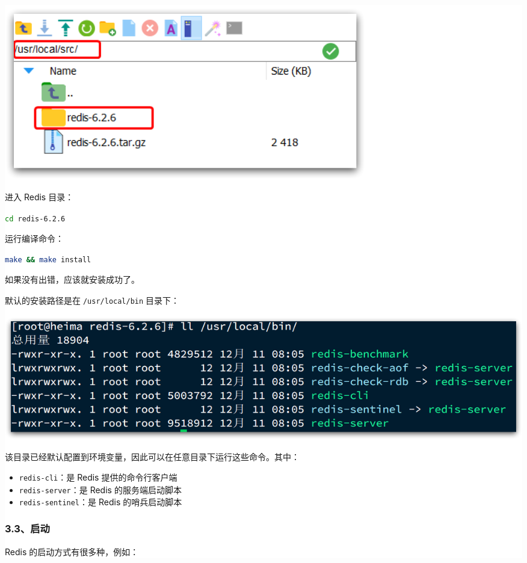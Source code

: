 ![image12](assets/image12.png)

进入 Redis 目录：

```sh
cd redis-6.2.6
```

运行编译命令：

```sh
make && make install
```

如果没有出错，应该就安装成功了。

默认的安装路径是在 `/usr/local/bin` 目录下：

![image13](assets/image13.png)

该目录已经默认配置到环境变量，因此可以在任意目录下运行这些命令。其中：

- `redis-cli`：是 Redis 提供的命令行客户端
- `redis-server`：是 Redis 的服务端启动脚本
- `redis-sentinel`：是 Redis 的哨兵启动脚本

### 3.3、启动

Redis 的启动方式有很多种，例如：

